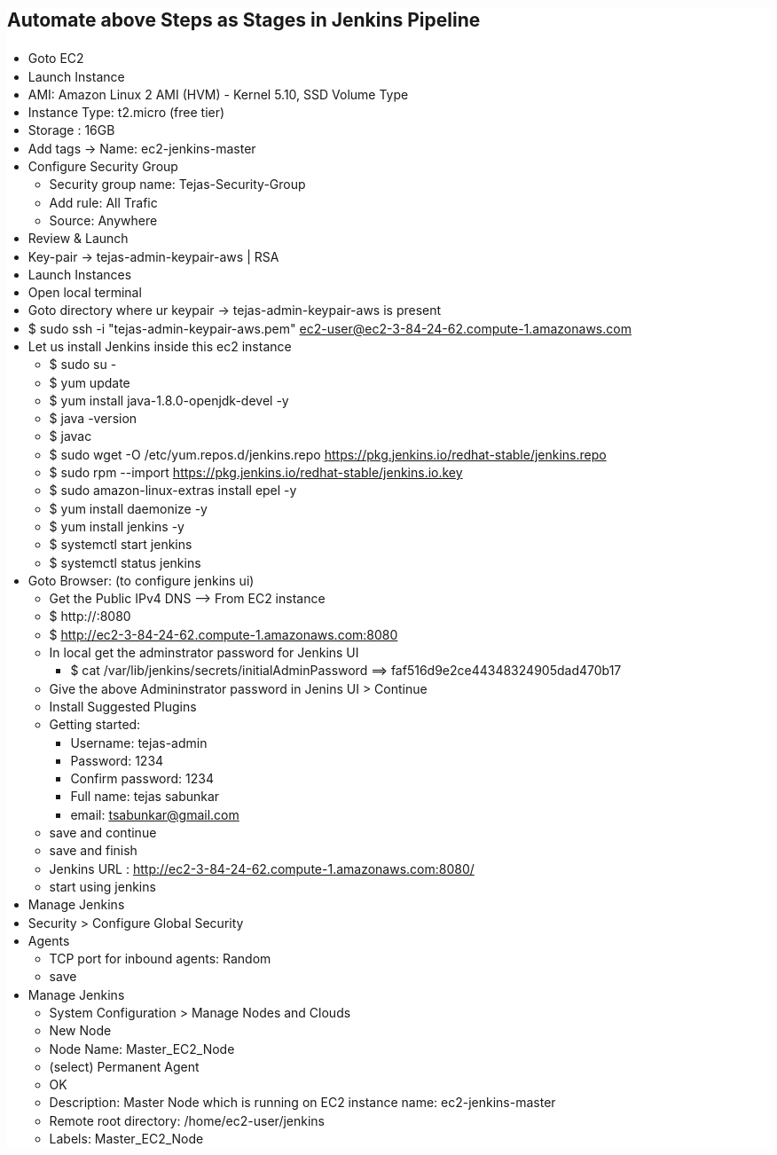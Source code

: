 ## Automate above Steps as Stages in Jenkins Pipeline

- Goto EC2
- Launch Instance
- AMI: Amazon Linux 2 AMI (HVM) - Kernel 5.10, SSD Volume Type
- Instance Type: t2.micro (free tier)
- Storage : 16GB
- Add tags -> Name: ec2-jenkins-master
- Configure Security Group
  - Security group name: Tejas-Security-Group
  - Add rule: All Trafic
  - Source: Anywhere
- Review & Launch
- Key-pair -> tejas-admin-keypair-aws | RSA
- Launch Instances
- Open local terminal
- Goto directory where ur keypair -> tejas-admin-keypair-aws is present
- \$ sudo ssh -i "tejas-admin-keypair-aws.pem" ec2-user@ec2-3-84-24-62.compute-1.amazonaws.com
- Let us install Jenkins inside this ec2 instance
  - \$ sudo su -
  - \$ yum update
  - \$ yum install java-1.8.0-openjdk-devel -y
  - \$ java -version
  - \$ javac
  - \$ sudo wget -O /etc/yum.repos.d/jenkins.repo https://pkg.jenkins.io/redhat-stable/jenkins.repo
  - \$ sudo rpm --import https://pkg.jenkins.io/redhat-stable/jenkins.io.key
  - \$ sudo amazon-linux-extras install epel -y
  - \$ yum install daemonize -y
  - \$ yum install jenkins -y
  - \$ systemctl start jenkins
  - \$ systemctl status jenkins
- Goto Browser: (to configure jenkins ui)
  - Get the Public IPv4 DNS --> From EC2 instance
  - \$ http://<Public IPv4 DNS>:8080
  - \$ http://ec2-3-84-24-62.compute-1.amazonaws.com:8080
  - In local get the adminstrator password for Jenkins UI
    - \$ cat /var/lib/jenkins/secrets/initialAdminPassword ==> faf516d9e2ce44348324905dad470b17
  - Give the above Admininstrator password in Jenins UI > Continue
  - Install Suggested Plugins
  - Getting started:
    - Username: tejas-admin
    - Password: 1234
    - Confirm password: 1234
    - Full name: tejas sabunkar
    - email: tsabunkar@gmail.com
  - save and continue
  - save and finish
  - Jenkins URL : http://ec2-3-84-24-62.compute-1.amazonaws.com:8080/
  - start using jenkins
- Manage Jenkins
- Security > Configure Global Security
- Agents
  - TCP port for inbound agents: Random
  - save
- Manage Jenkins
  - System Configuration > Manage Nodes and Clouds
  - New Node
  - Node Name: Master_EC2_Node
  - (select) Permanent Agent
  - OK
  - Description: Master Node which is running on EC2 instance name: ec2-jenkins-master
  - Remote root directory: /home/ec2-user/jenkins
  - Labels: Master_EC2_Node